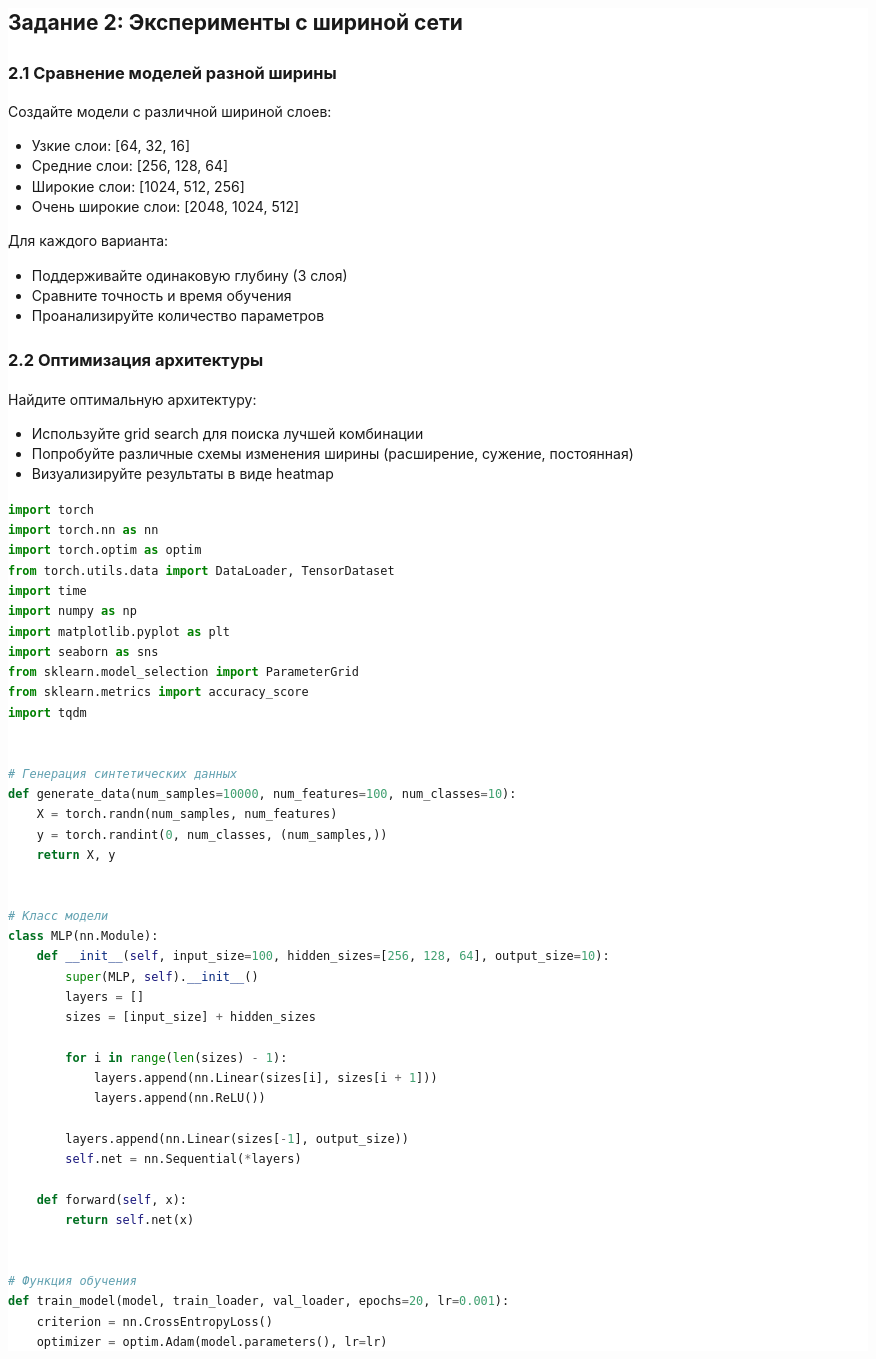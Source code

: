 ## Задание 2: Эксперименты с шириной сети 

### 2.1 Сравнение моделей разной ширины 
Создайте модели с различной шириной слоев:
- Узкие слои: [64, 32, 16]
- Средние слои: [256, 128, 64]
- Широкие слои: [1024, 512, 256]
- Очень широкие слои: [2048, 1024, 512]

Для каждого варианта:
- Поддерживайте одинаковую глубину (3 слоя)
- Сравните точность и время обучения
- Проанализируйте количество параметров
  
### 2.2 Оптимизация архитектуры 
Найдите оптимальную архитектуру:
- Используйте grid search для поиска лучшей комбинации
- Попробуйте различные схемы изменения ширины (расширение, сужение, постоянная)
- Визуализируйте результаты в виде heatmap

```python
import torch
import torch.nn as nn
import torch.optim as optim
from torch.utils.data import DataLoader, TensorDataset
import time
import numpy as np
import matplotlib.pyplot as plt
import seaborn as sns
from sklearn.model_selection import ParameterGrid
from sklearn.metrics import accuracy_score
import tqdm


# Генерация синтетических данных
def generate_data(num_samples=10000, num_features=100, num_classes=10):
    X = torch.randn(num_samples, num_features)
    y = torch.randint(0, num_classes, (num_samples,))
    return X, y


# Класс модели
class MLP(nn.Module):
    def __init__(self, input_size=100, hidden_sizes=[256, 128, 64], output_size=10):
        super(MLP, self).__init__()
        layers = []
        sizes = [input_size] + hidden_sizes

        for i in range(len(sizes) - 1):
            layers.append(nn.Linear(sizes[i], sizes[i + 1]))
            layers.append(nn.ReLU())

        layers.append(nn.Linear(sizes[-1], output_size))
        self.net = nn.Sequential(*layers)

    def forward(self, x):
        return self.net(x)


# Функция обучения
def train_model(model, train_loader, val_loader, epochs=20, lr=0.001):
    criterion = nn.CrossEntropyLoss()
    optimizer = optim.Adam(model.parameters(), lr=lr)
```